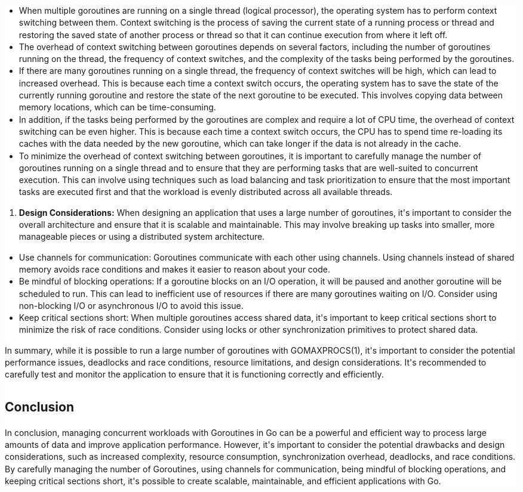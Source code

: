 * When multiple goroutines are running on a single thread (logical processor), the operating system has to perform context switching between them. Context switching is the process of saving the current state of a running process or thread and restoring the saved state of another process or thread so that it can continue execution from where it left off.
* The overhead of context switching between goroutines depends on several factors, including the number of goroutines running on the thread, the frequency of context switches, and the complexity of the tasks being performed by the goroutines.
* If there are many goroutines running on a single thread, the frequency of context switches will be high, which can lead to increased overhead. This is because each time a context switch occurs, the operating system has to save the state of the currently running goroutine and restore the state of the next goroutine to be executed. This involves copying data between memory locations, which can be time-consuming.
* In addition, if the tasks being performed by the goroutines are complex and require a lot of CPU time, the overhead of context switching can be even higher. This is because each time a context switch occurs, the CPU has to spend time re-loading its caches with the data needed by the new goroutine, which can take longer if the data is not already in the cache.
* To minimize the overhead of context switching between goroutines, it is important to carefully manage the number of goroutines running on a single thread and to ensure that they are performing tasks that are well-suited to concurrent execution. This can involve using techniques such as load balancing and task prioritization to ensure that the most important tasks are executed first and that the workload is evenly distributed across all available threads.

1. **Design Considerations:** When designing an application that uses a large number of goroutines, it's important to consider the overall architecture and ensure that it is scalable and maintainable. This may involve breaking up tasks into smaller, more manageable pieces or using a distributed system architecture.

* Use channels for communication: Goroutines communicate with each other using channels. Using channels instead of shared memory avoids race conditions and makes it easier to reason about your code.
* Be mindful of blocking operations: If a goroutine blocks on an I/O operation, it will be paused and another goroutine will be scheduled to run. This can lead to inefficient use of resources if there are many goroutines waiting on I/O. Consider using non-blocking I/O or asynchronous I/O to avoid this issue.
* Keep critical sections short: When multiple goroutines access shared data, it's important to keep critical sections short to minimize the risk of race conditions. Consider using locks or other synchronization primitives to protect shared data.

In summary, while it is possible to run a large number of goroutines with GOMAXPROCS(1), it's important to consider the potential performance issues, deadlocks and race conditions, resource limitations, and design considerations. It's recommended to carefully test and monitor the application to ensure that it is functioning correctly and efficiently.

## Conclusion

In conclusion, managing concurrent workloads with Goroutines in Go can be a powerful and efficient way to process large amounts of data and improve application performance. However, it's important to consider the potential drawbacks and design considerations, such as increased complexity, resource consumption, synchronization overhead, deadlocks, and race conditions. By carefully managing the number of Goroutines, using channels for communication, being mindful of blocking operations, and keeping critical sections short, it's possible to create scalable, maintainable, and efficient applications with Go.
